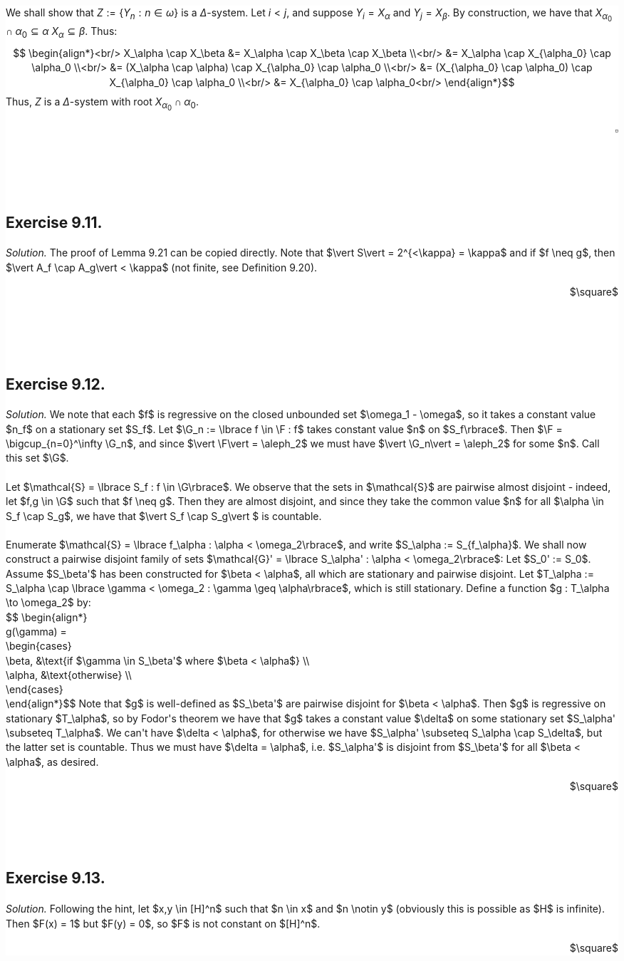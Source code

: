 We shall show that $Z := \lbrace Y_n : n \in \omega\rbrace$ is a $\Delta$-system. Let $i < j$, and suppose $Y_i = X_\alpha$ and $Y_j = X_\beta$. By construction, we have that $X_{\alpha_0} \cap \alpha_0 \subseteq \alpha$ $X_\alpha \subseteq \beta$. Thus:<br/>
$$
\begin{align*}<br/>
X_\alpha \cap X_\beta &= X_\alpha \cap X_\beta \cap X_\beta \\<br/>
&= X_\alpha \cap X_{\alpha_0} \cap \alpha_0 \\<br/>
&= (X_\alpha \cap \alpha) \cap X_{\alpha_0} \cap \alpha_0 \\<br/>
&= (X_{\alpha_0} \cap \alpha_0) \cap X_{\alpha_0} \cap \alpha_0 \\<br/>
&= X_{\alpha_0} \cap \alpha_0<br/>
\end{align*}$$
Thus, $Z$ is a $\Delta$-system with root $X_{\alpha_0} \cap \alpha_0$.<p align="right">$\square$</p><br/>
<br/>
<a name="ex9.11"></a><br/>
<h2>Exercise 9.11.</h2>
<em>Solution.</em> The proof of Lemma 9.21 can be copied directly. Note that $\vert S\vert  = 2^{<\kappa} = \kappa$ and if $f \neq g$, then $\vert A_f \cap A_g\vert  < \kappa$ (not finite, see Definition 9.20).<p align="right">$\square$</p><br/>
<br/>
<a name="ex9.12"></a><br/>
<h2>Exercise 9.12.</h2>
<em>Solution.</em> We note that each $f$ is regressive on the closed unbounded set $\omega_1 - \omega$, so it takes a constant value $n_f$ on a stationary set $S_f$. Let $\G_n := \lbrace f \in \F : f$ takes constant value $n$ on $S_f\rbrace$. Then $\F = \bigcup_{n=0}^\infty \G_n$, and since $\vert \F\vert  = \aleph_2$ we must have $\vert \G_n\vert  = \aleph_2$ for some $n$. Call this set $\G$.<br/>
<br/>
Let $\mathcal{S} = \lbrace S_f : f \in \G\rbrace$. We observe that the sets in $\mathcal{S}$ are pairwise almost disjoint - indeed, let $f,g \in \G$ such that $f \neq g$. Then they are almost disjoint, and since they take the common value $n$ for all $\alpha \in S_f \cap S_g$, we have that $\vert S_f \cap S_g\vert $ is countable.<br/>
<br/>
Enumerate $\mathcal{S} = \lbrace f_\alpha : \alpha < \omega_2\rbrace$, and write $S_\alpha := S_{f_\alpha}$. We shall now construct a pairwise disjoint family of sets $\mathcal{G}' = \lbrace S_\alpha' : \alpha < \omega_2\rbrace$: Let $S_0' := S_0$. Assume $S_\beta'$ has been constructed for $\beta < \alpha$, all which are stationary and pairwise disjoint. Let $T_\alpha := S_\alpha \cap \lbrace \gamma < \omega_2 : \gamma \geq \alpha\rbrace$, which is still stationary. Define a function $g : T_\alpha \to \omega_2$ by:<br/>
$$
\begin{align*}<br/>
g(\gamma) =<br/>
\begin{cases}<br/>
\beta, &\text{if $\gamma \in S_\beta'$ where $\beta < \alpha$} \\<br/>
\alpha, &\text{otherwise} \\<br/>
\end{cases}<br/>
\end{align*}$$
Note that $g$ is well-defined as $S_\beta'$ are pairwise disjoint for $\beta < \alpha$. Then $g$ is regressive on stationary $T_\alpha$, so by Fodor's theorem we have that $g$ takes a constant value $\delta$ on some stationary set $S_\alpha' \subseteq T_\alpha$. We can't have $\delta < \alpha$, for otherwise we have $S_\alpha' \subseteq S_\alpha \cap S_\delta$, but the latter set is countable. Thus we must have $\delta = \alpha$, i.e. $S_\alpha'$ is disjoint from $S_\beta'$ for all $\beta < \alpha$, as desired.<p align="right">$\square$</p><br/>
<br/>
<a name="ex9.13"></a><br/>
<h2>Exercise 9.13.</h2>
<em>Solution.</em> Following the hint, let $x,y \in [H]^n$ such that $n \in x$ and $n \notin y$ (obviously this is possible as $H$ is infinite). Then $F(x) = 1$ but $F(y) = 0$, so $F$ is not constant on $[H]^n$.<p align="right">$\square$</p>
</body>